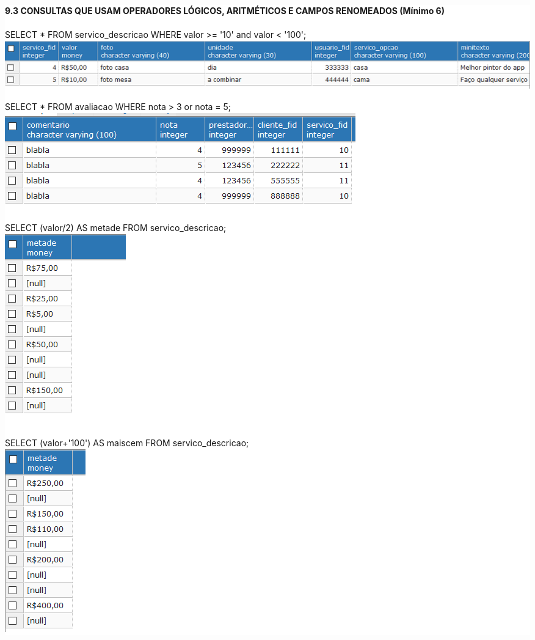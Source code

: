 #### 9.3	CONSULTAS QUE USAM OPERADORES LÓGICOS, ARITMÉTICOS E CAMPOS RENOMEADOS (Mínimo 6)
   SELECT *  FROM servico_descricao WHERE valor >= '10' and valor < '100'; <br>
    ![Alt text](https://github.com/BD1-IDO-Higo-Icaro-Tadeu/trab01/blob/master/images/servico_descricao_logico.png)<br> 
   
   SELECT * FROM avaliacao WHERE nota > 3 or nota = 5;<br>
   ![Alt text](https://github.com/BD1-IDO-Higo-Icaro-Tadeu/trab01/blob/master/images/avaliacao_logico.png)<br>   

   SELECT (valor/2) AS metade FROM servico_descricao;<br>
   ![Alt text](https://github.com/BD1-IDO-Higo-Icaro-Tadeu/trab01/blob/master/images/servico_descricao_metade_artimetico.png)<br>
   
   SELECT (valor+'100') AS maiscem FROM servico_descricao;<br>
   ![Alt text](https://github.com/BD1-IDO-Higo-Icaro-Tadeu/trab01/blob/master/images/servico_descricao_artimeticomaiscem.png)<br>
   